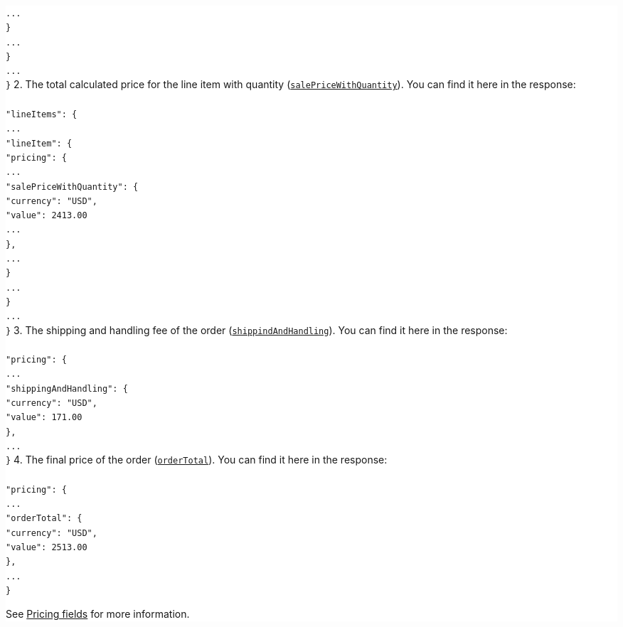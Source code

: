    `...`\
   &#x20;   `}`\
   `...`\
   &#x20; `}`\
   `...`\
   `}`
2. The  total calculated price for the line item with quantity ([`salePriceWithQuantity`](../../../../general-resources/shopper-apis-reference/carts/pricing.md#sale-price-with-quantity)). You can find it here in the response:\
   \
   `"lineItems": {`\
   `...`\
   &#x20; `"lineItem": {`\
   &#x20;     `"pricing": {` \
   `...` \
   &#x20;      `"salePriceWithQuantity": {` \
   &#x20;        `"currency": "USD",` \
   &#x20;        `"value": 2413.00`\
   `...`\
   &#x20;      `},` \
   `...`\
   &#x20;   `}`\
   `...`\
   &#x20; `}`\
   `...`\
   `}`
3. The shipping and handling fee of the order ([`shippindAndHandling`](../../../../general-resources/shopper-apis-reference/carts/pricing.md#shipping-and-handling)). You can find it here in the response:\
   \
   `"pricing": {` \
   `...` \
   &#x20;  `"shippingAndHandling": {` \
   &#x20;    `"currency": "USD",` \
   &#x20;    `"value": 171.00` \
   &#x20;  `},` \
   `...`\
   `}`
4. The final price of the order ([`orderTotal`](../../../../general-resources/shopper-apis-reference/carts/pricing.md#order-total)). You can find it here in the response:\
   \
   `"pricing": {` \
   `...` \
   &#x20;  `"orderTotal": {` \
   &#x20;    `"currency": "USD",` \
   &#x20;    `"value": 2513.00` \
   &#x20;  `},` \
   `...`\
   `}`

See [Pricing fields](../../../../general-resources/shopper-apis-reference/carts/#pricing-fields) for more information.
